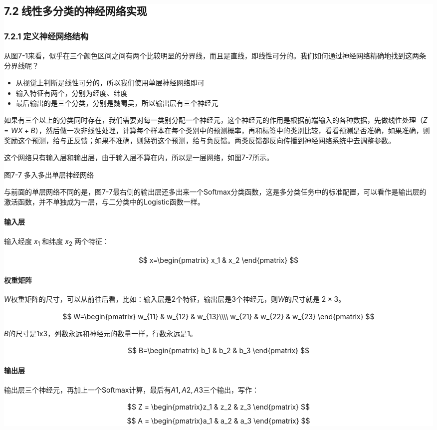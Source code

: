 
## 7.2 线性多分类的神经网络实现  

### 7.2.1 定义神经网络结构

从图7-1来看，似乎在三个颜色区间之间有两个比较明显的分界线，而且是直线，即线性可分的。我们如何通过神经网络精确地找到这两条分界线呢？

- 从视觉上判断是线性可分的，所以我们使用单层神经网络即可
- 输入特征有两个，分别为经度、纬度
- 最后输出的是三个分类，分别是魏蜀吴，所以输出层有三个神经元

如果有三个以上的分类同时存在，我们需要对每一类别分配一个神经元，这个神经元的作用是根据前端输入的各种数据，先做线性处理（$Z=WX+B$），然后做一次非线性处理，计算每个样本在每个类别中的预测概率，再和标签中的类别比较，看看预测是否准确，如果准确，则奖励这个预测，给与正反馈；如果不准确，则惩罚这个预测，给与负反馈。两类反馈都反向传播到神经网络系统中去调整参数。

这个网络只有输入层和输出层，由于输入层不算在内，所以是一层网络，如图7-7所示。


图7-7 多入多出单层神经网络

与前面的单层网络不同的是，图7-7最右侧的输出层还多出来一个Softmax分类函数，这是多分类任务中的标准配置，可以看作是输出层的激活函数，并不单独成为一层，与二分类中的Logistic函数一样。

#### 输入层

输入经度 $x_1$ 和纬度 $x_2$ 两个特征：

$$
x=\begin{pmatrix}
x_1 & x_2
\end{pmatrix}
$$

#### 权重矩阵

$W$权重矩阵的尺寸，可以从前往后看，比如：输入层是2个特征，输出层是3个神经元，则$W$的尺寸就是 $2\times 3$。

$$
W=\begin{pmatrix}
w_{11} & w_{12} & w_{13}\\\\
w_{21} & w_{22} & w_{23} 
\end{pmatrix}
$$

$B$的尺寸是1x3，列数永远和神经元的数量一样，行数永远是1。

$$
B=\begin{pmatrix}
b_1 & b_2 & b_3 
\end{pmatrix}
$$

#### 输出层

输出层三个神经元，再加上一个Softmax计算，最后有$A1,A2,A3$三个输出，写作：

$$
Z = \begin{pmatrix}z_1 & z_2 & z_3 \end{pmatrix}
$$
$$
A = \begin{pmatrix}a_1 & a_2 & a_3 \end{pmatrix}
$$
